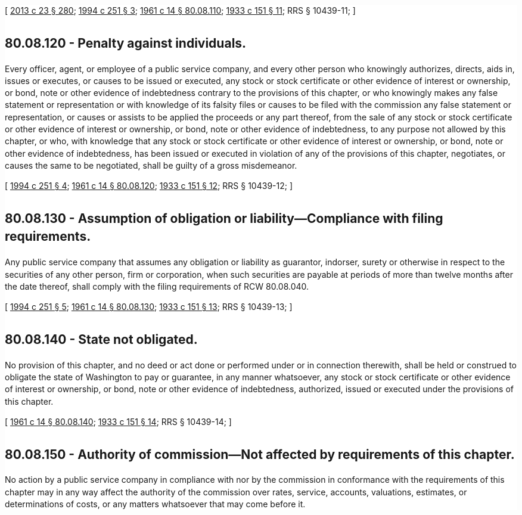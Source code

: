 \[ [2013 c 23 § 280](https://lawfilesext.leg.wa.gov/biennium/2013-14/Pdf/Bills/Session%20Laws/Senate/5077-S.SL.pdf?cite=2013%20c%2023%20§%20280); [1994 c 251 § 3](https://lawfilesext.leg.wa.gov/biennium/1993-94/Pdf/Bills/Session%20Laws/House/2558.SL.pdf?cite=1994%20c%20251%20§%203); [1961 c 14 § 80.08.110](https://leg.wa.gov/CodeReviser/documents/sessionlaw/1961c14.pdf?cite=1961%20c%2014%20§%2080.08.110); [1933 c 151 § 11](https://leg.wa.gov/CodeReviser/documents/sessionlaw/1933c151.pdf?cite=1933%20c%20151%20§%2011); RRS § 10439-11; \]

## 80.08.120 - Penalty against individuals.
Every officer, agent, or employee of a public service company, and every other person who knowingly authorizes, directs, aids in, issues or executes, or causes to be issued or executed, any stock or stock certificate or other evidence of interest or ownership, or bond, note or other evidence of indebtedness contrary to the provisions of this chapter, or who knowingly makes any false statement or representation or with knowledge of its falsity files or causes to be filed with the commission any false statement or representation, or causes or assists to be applied the proceeds or any part thereof, from the sale of any stock or stock certificate or other evidence of interest or ownership, or bond, note or other evidence of indebtedness, to any purpose not allowed by this chapter, or who, with knowledge that any stock or stock certificate or other evidence of interest or ownership, or bond, note or other evidence of indebtedness, has been issued or executed in violation of any of the provisions of this chapter, negotiates, or causes the same to be negotiated, shall be guilty of a gross misdemeanor.

\[ [1994 c 251 § 4](https://lawfilesext.leg.wa.gov/biennium/1993-94/Pdf/Bills/Session%20Laws/House/2558.SL.pdf?cite=1994%20c%20251%20§%204); [1961 c 14 § 80.08.120](https://leg.wa.gov/CodeReviser/documents/sessionlaw/1961c14.pdf?cite=1961%20c%2014%20§%2080.08.120); [1933 c 151 § 12](https://leg.wa.gov/CodeReviser/documents/sessionlaw/1933c151.pdf?cite=1933%20c%20151%20§%2012); RRS § 10439-12; \]

## 80.08.130 - Assumption of obligation or liability—Compliance with filing requirements.
Any public service company that assumes any obligation or liability as guarantor, indorser, surety or otherwise in respect to the securities of any other person, firm or corporation, when such securities are payable at periods of more than twelve months after the date thereof, shall comply with the filing requirements of RCW 80.08.040.

\[ [1994 c 251 § 5](https://lawfilesext.leg.wa.gov/biennium/1993-94/Pdf/Bills/Session%20Laws/House/2558.SL.pdf?cite=1994%20c%20251%20§%205); [1961 c 14 § 80.08.130](https://leg.wa.gov/CodeReviser/documents/sessionlaw/1961c14.pdf?cite=1961%20c%2014%20§%2080.08.130); [1933 c 151 § 13](https://leg.wa.gov/CodeReviser/documents/sessionlaw/1933c151.pdf?cite=1933%20c%20151%20§%2013); RRS § 10439-13; \]

## 80.08.140 - State not obligated.
No provision of this chapter, and no deed or act done or performed under or in connection therewith, shall be held or construed to obligate the state of Washington to pay or guarantee, in any manner whatsoever, any stock or stock certificate or other evidence of interest or ownership, or bond, note or other evidence of indebtedness, authorized, issued or executed under the provisions of this chapter.

\[ [1961 c 14 § 80.08.140](https://leg.wa.gov/CodeReviser/documents/sessionlaw/1961c14.pdf?cite=1961%20c%2014%20§%2080.08.140); [1933 c 151 § 14](https://leg.wa.gov/CodeReviser/documents/sessionlaw/1933c151.pdf?cite=1933%20c%20151%20§%2014); RRS § 10439-14; \]

## 80.08.150 - Authority of commission—Not affected by requirements of this chapter.
No action by a public service company in compliance with nor by the commission in conformance with the requirements of this chapter may in any way affect the authority of the commission over rates, service, accounts, valuations, estimates, or determinations of costs, or any matters whatsoever that may come before it.
